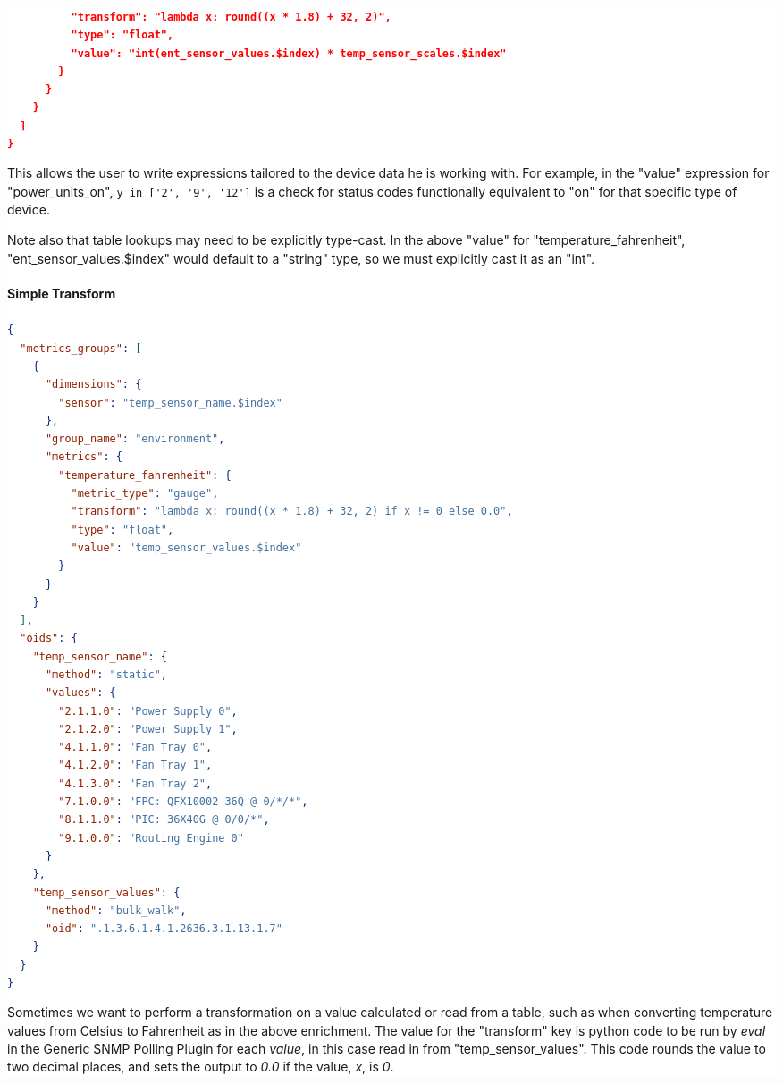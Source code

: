 ```json
          "transform": "lambda x: round((x * 1.8) + 32, 2)",
          "type": "float",
          "value": "int(ent_sensor_values.$index) * temp_sensor_scales.$index"
        }
      }
    }
  ]
}
```
This allows the user to write expressions tailored to the device data he is working with. For example, in the "value" expression for "power_units_on", `y in ['2', '9', '12']` is a check for status codes functionally equivalent to "on" for that specific type of device.

Note also that table lookups may need to be explicitly type-cast. In the above "value" for "temperature_fahrenheit", "ent_sensor_values.$index" would default to a "string" type, so we must explicitly cast it as an "int".

#### Simple Transform

```json
{
  "metrics_groups": [
    {
      "dimensions": {
        "sensor": "temp_sensor_name.$index"
      },
      "group_name": "environment",
      "metrics": {
        "temperature_fahrenheit": {
          "metric_type": "gauge",
          "transform": "lambda x: round((x * 1.8) + 32, 2) if x != 0 else 0.0",
          "type": "float",
          "value": "temp_sensor_values.$index"
        }
      }
    }
  ],
  "oids": {
    "temp_sensor_name": {
      "method": "static",
      "values": {
        "2.1.1.0": "Power Supply 0",
        "2.1.2.0": "Power Supply 1",
        "4.1.1.0": "Fan Tray 0",
        "4.1.2.0": "Fan Tray 1",
        "4.1.3.0": "Fan Tray 2",
        "7.1.0.0": "FPC: QFX10002-36Q @ 0/*/*",
        "8.1.1.0": "PIC: 36X40G @ 0/0/*",
        "9.1.0.0": "Routing Engine 0"
      }
    },
    "temp_sensor_values": {
      "method": "bulk_walk",
      "oid": ".1.3.6.1.4.1.2636.3.1.13.1.7"
    }
  }
}
```
Sometimes we want to perform a transformation on a value calculated or read from a table, such as when converting temperature values from Celsius to Fahrenheit as in the above enrichment. The value for the "transform" key is python code to be run by _eval_ in the Generic SNMP Polling Plugin for each _value_, in this case read in from "temp_sensor_values". This code rounds the value to two decimal places, and sets the output to _0.0_ if the value, _x_, is _0_.
